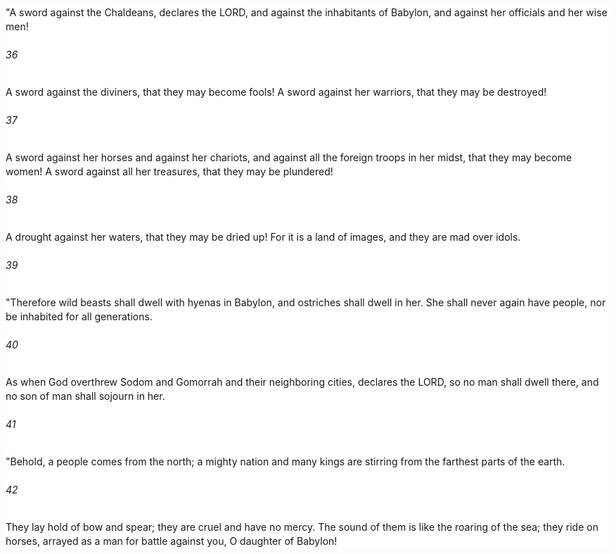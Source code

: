 "A sword against the Chaldeans, declares the LORD, and against the inhabitants of Babylon, and against her officials and her wise men! 





###### 36 


A sword against the diviners, that they may become fools! A sword against her warriors, that they may be destroyed! 





###### 37 


A sword against her horses and against her chariots, and against all the foreign troops in her midst, that they may become women! A sword against all her treasures, that they may be plundered! 





###### 38 


A drought against her waters, that they may be dried up! For it is a land of images, and they are mad over idols. 





###### 39 


"Therefore wild beasts shall dwell with hyenas in Babylon, and ostriches shall dwell in her. She shall never again have people, nor be inhabited for all generations. 





###### 40 


As when God overthrew Sodom and Gomorrah and their neighboring cities, declares the LORD, so no man shall dwell there, and no son of man shall sojourn in her. 





###### 41 


"Behold, a people comes from the north; a mighty nation and many kings are stirring from the farthest parts of the earth. 





###### 42 


They lay hold of bow and spear; they are cruel and have no mercy. The sound of them is like the roaring of the sea; they ride on horses, arrayed as a man for battle against you, O daughter of Babylon! 
